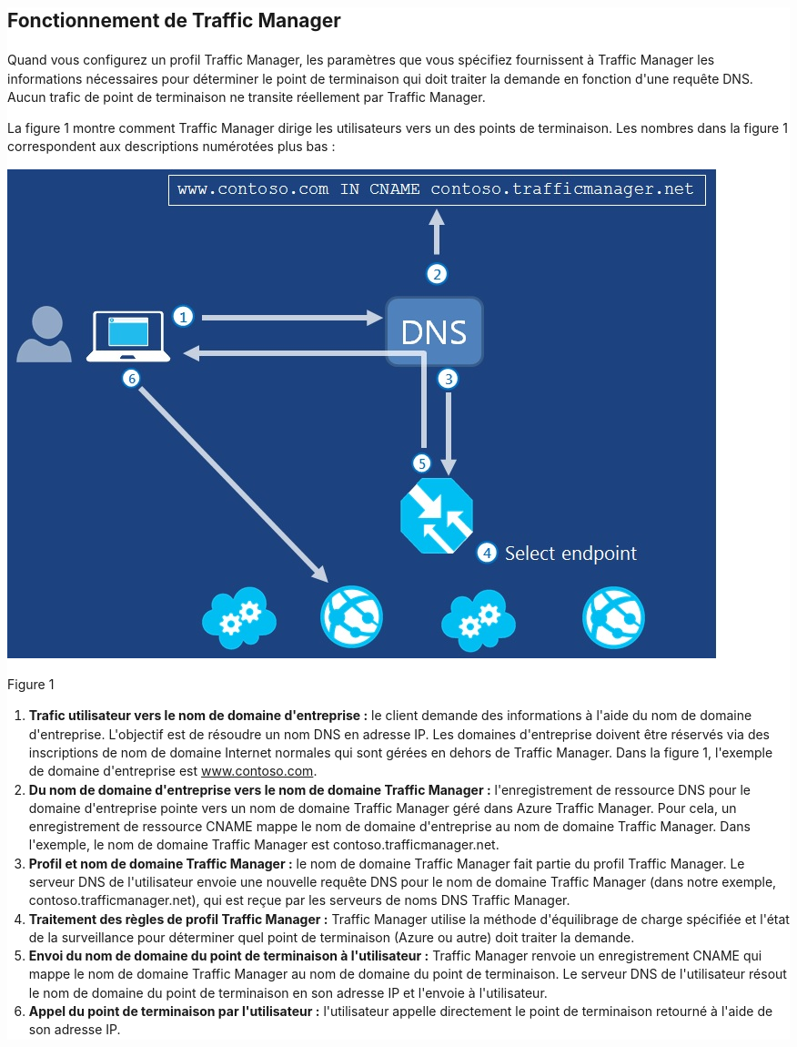 ## Fonctionnement de Traffic Manager

Quand vous configurez un profil Traffic Manager, les paramètres que vous spécifiez fournissent à Traffic Manager les informations nécessaires pour déterminer le point de terminaison qui doit traiter la demande en fonction d'une requête DNS. Aucun trafic de point de terminaison ne transite réellement par Traffic Manager.

La figure 1 montre comment Traffic Manager dirige les utilisateurs vers un des points de terminaison. Les nombres dans la figure 1 correspondent aux descriptions numérotées plus bas :

![Fonctionnement de Traffic Manager](./media/traffic-manager/IC740854.jpg)

Figure 1

1. **Trafic utilisateur vers le nom de domaine d'entreprise :** le client demande des informations à l'aide du nom de domaine d'entreprise. L'objectif est de résoudre un nom DNS en adresse IP. Les domaines d'entreprise doivent être réservés via des inscriptions de nom de domaine Internet normales qui sont gérées en dehors de Traffic Manager. Dans la figure 1, l'exemple de domaine d'entreprise est www.contoso.com.
1. **Du nom de domaine d'entreprise vers le nom de domaine Traffic Manager :** l'enregistrement de ressource DNS pour le domaine d'entreprise pointe vers un nom de domaine Traffic Manager géré dans Azure Traffic Manager. Pour cela, un enregistrement de ressource CNAME mappe le nom de domaine d'entreprise au nom de domaine Traffic Manager. Dans l'exemple, le nom de domaine Traffic Manager est contoso.trafficmanager.net.
1. **Profil et nom de domaine Traffic Manager :** le nom de domaine Traffic Manager fait partie du profil Traffic Manager. Le serveur DNS de l'utilisateur envoie une nouvelle requête DNS pour le nom de domaine Traffic Manager (dans notre exemple, contoso.trafficmanager.net), qui est reçue par les serveurs de noms DNS Traffic Manager.
1. **Traitement des règles de profil Traffic Manager :** Traffic Manager utilise la méthode d'équilibrage de charge spécifiée et l'état de la surveillance pour déterminer quel point de terminaison (Azure ou autre) doit traiter la demande.
1. **Envoi du nom de domaine du point de terminaison à l'utilisateur :** Traffic Manager renvoie un enregistrement CNAME qui mappe le nom de domaine Traffic Manager au nom de domaine du point de terminaison. Le serveur DNS de l'utilisateur résout le nom de domaine du point de terminaison en son adresse IP et l'envoie à l'utilisateur.
1. **Appel du point de terminaison par l'utilisateur :** l'utilisateur appelle directement le point de terminaison retourné à l'aide de son adresse IP.
